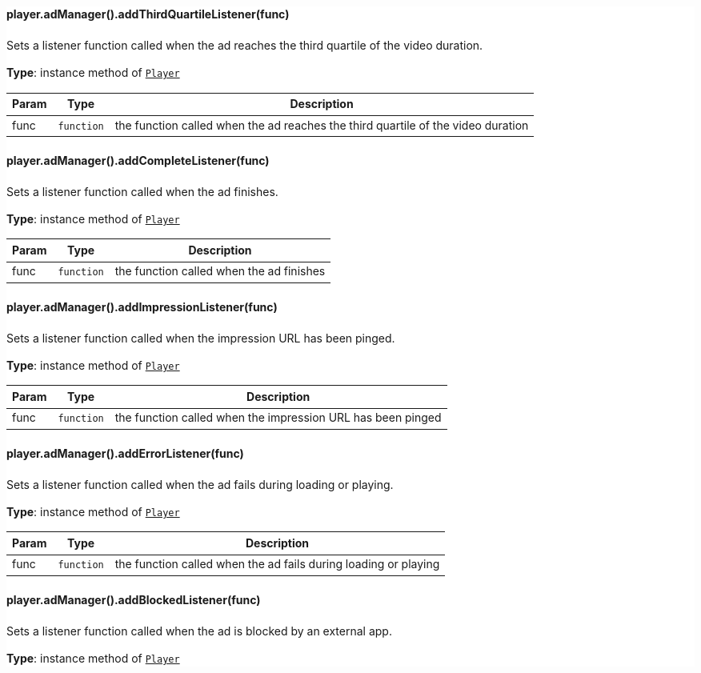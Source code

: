 <a id="playeraddthirdquartilelistenerfunc"></a>

#### player.adManager().addThirdQuartileListener(func)

Sets a listener function called when the ad reaches the third quartile of the video duration.

**Type**: instance method of  [<code>Player</code>](#Player)


| Param | Type | Description |
| --- | --- | --- |
| func | <code>function</code> | the function called when the ad reaches the third quartile of the video duration |

<a id="playeraddcomlpetelistenerfunc"></a>

#### player.adManager().addCompleteListener(func)

Sets a listener function called when the ad finishes.

**Type**: instance method of  [<code>Player</code>](#Player)


| Param | Type | Description |
| --- | --- | --- |
| func | <code>function</code> | the function called when the ad finishes |

<a id="playeraddimpressionlistenerfunc"></a>

#### player.adManager().addImpressionListener(func)

Sets a listener function called when the impression URL has been pinged.

**Type**: instance method of  [<code>Player</code>](#Player)


| Param | Type | Description |
| --- | --- | --- |
| func | <code>function</code> | the function called when the impression URL has been pinged |

<a id="playeradderrorlistenerfunc"></a>

#### player.adManager().addErrorListener(func)

Sets a listener function called when the ad fails during loading or playing.

**Type**: instance method of  [<code>Player</code>](#Player)


| Param | Type | Description |
| --- | --- | --- |
| func | <code>function</code> | the function called when the ad fails during loading or playing |

<a id="playeraddblockedlistenerfunc"></a>

#### player.adManager().addBlockedListener(func)

Sets a listener function called when the ad is blocked by an external app.

**Type**: instance method of  [<code>Player</code>](#Player)
